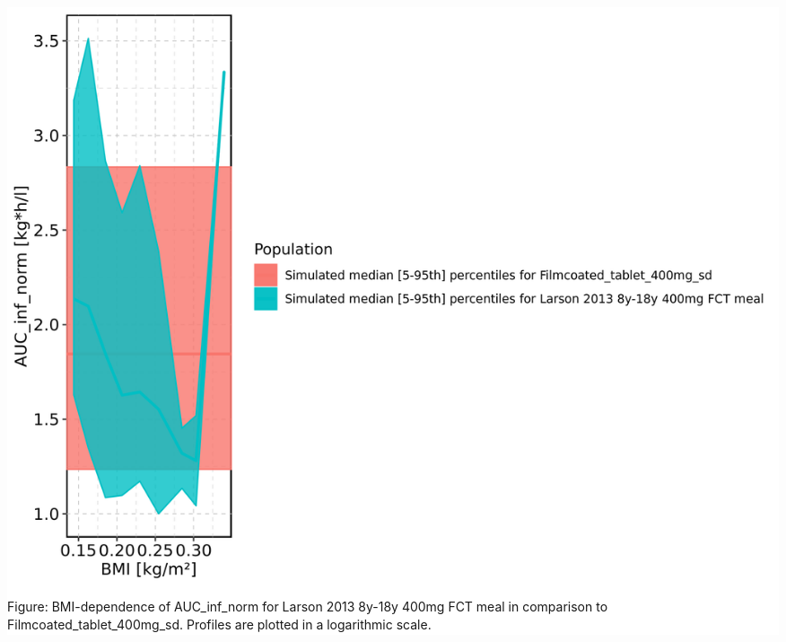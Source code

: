 <img src="PKAnalysis/Larson 2013 8y-18y 400mg FCT meal-vs-ref-AUC_inf_norm-vs-BMI.png" width="100%" style="display: block; margin: auto;" />


Figure: BMI-dependence of AUC_inf_norm for Larson 2013 8y-18y 400mg FCT meal in comparison to Filmcoated_tablet_400mg_sd. Profiles are plotted in a logarithmic scale.

